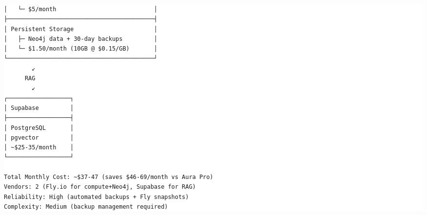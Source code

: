 ```
│   └─ $5/month                            │
├──────────────────────────────────────────┤
│ Persistent Storage                       │
│   ├─ Neo4j data + 30-day backups         │
│   └─ $1.50/month (10GB @ $0.15/GB)       │
└──────────────────────────────────────────┘
        ↙
      RAG
        ↙
┌──────────────────┐
│ Supabase         │
├──────────────────┤
│ PostgreSQL       │
│ pgvector         │
│ ~$25-35/month    │
└──────────────────┘

Total Monthly Cost: ~$37-47 (saves $46-69/month vs Aura Pro)
Vendors: 2 (Fly.io for compute+Neo4j, Supabase for RAG)
Reliability: High (automated backups + Fly snapshots)
Complexity: Medium (backup management required)
```
